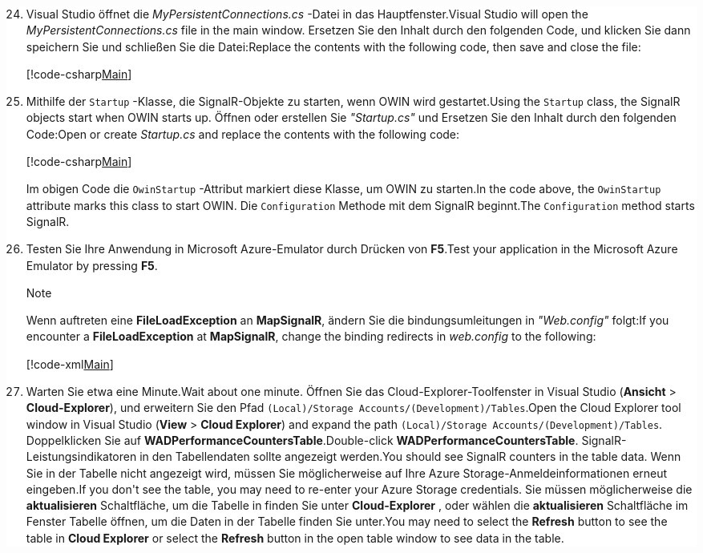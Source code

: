 24. <span data-ttu-id="f2a62-171">Visual Studio öffnet die *MyPersistentConnections.cs* -Datei in das Hauptfenster.</span><span class="sxs-lookup"><span data-stu-id="f2a62-171">Visual Studio will open the *MyPersistentConnections.cs* file in the main window.</span></span> <span data-ttu-id="f2a62-172">Ersetzen Sie den Inhalt durch den folgenden Code, und klicken Sie dann speichern Sie und schließen Sie die Datei:</span><span class="sxs-lookup"><span data-stu-id="f2a62-172">Replace the contents with the following code, then save and close the file:</span></span>

    [!code-csharp[Main](using-signalr-performance-counters-in-an-azure-web-role/samples/sample8.cs)]
    
25. <span data-ttu-id="f2a62-173">Mithilfe der `Startup` -Klasse, die SignalR-Objekte zu starten, wenn OWIN wird gestartet.</span><span class="sxs-lookup"><span data-stu-id="f2a62-173">Using the `Startup` class, the SignalR objects start when OWIN starts up.</span></span> <span data-ttu-id="f2a62-174">Öffnen oder erstellen Sie *"Startup.cs"* und Ersetzen Sie den Inhalt durch den folgenden Code:</span><span class="sxs-lookup"><span data-stu-id="f2a62-174">Open or create *Startup.cs* and replace the contents with the following code:</span></span>

    [!code-csharp[Main](using-signalr-performance-counters-in-an-azure-web-role/samples/sample9.cs)]
    
    <span data-ttu-id="f2a62-175">Im obigen Code die `OwinStartup` -Attribut markiert diese Klasse, um OWIN zu starten.</span><span class="sxs-lookup"><span data-stu-id="f2a62-175">In the code above, the `OwinStartup` attribute marks this class to start OWIN.</span></span> <span data-ttu-id="f2a62-176">Die `Configuration` Methode mit dem SignalR beginnt.</span><span class="sxs-lookup"><span data-stu-id="f2a62-176">The `Configuration` method starts SignalR.</span></span>
    
26. <span data-ttu-id="f2a62-177">Testen Sie Ihre Anwendung in Microsoft Azure-Emulator durch Drücken von **F5**.</span><span class="sxs-lookup"><span data-stu-id="f2a62-177">Test your application in the Microsoft Azure Emulator by pressing **F5**.</span></span>

    > [!NOTE]
    > <span data-ttu-id="f2a62-178">Wenn auftreten eine **FileLoadException** an **MapSignalR**, ändern Sie die bindungsumleitungen in *"Web.config"* folgt:</span><span class="sxs-lookup"><span data-stu-id="f2a62-178">If you encounter a **FileLoadException** at **MapSignalR**, change the binding redirects in *web.config* to the following:</span></span>

    [!code-xml[Main](using-signalr-performance-counters-in-an-azure-web-role/samples/sample12.xml?highlight=3,7)]
    
27. <span data-ttu-id="f2a62-179">Warten Sie etwa eine Minute.</span><span class="sxs-lookup"><span data-stu-id="f2a62-179">Wait about one minute.</span></span> <span data-ttu-id="f2a62-180">Öffnen Sie das Cloud-Explorer-Toolfenster in Visual Studio (**Ansicht** > **Cloud-Explorer**), und erweitern Sie den Pfad `(Local)/Storage Accounts/(Development)/Tables`.</span><span class="sxs-lookup"><span data-stu-id="f2a62-180">Open the Cloud Explorer tool window in Visual Studio (**View** > **Cloud Explorer**) and expand the path `(Local)/Storage Accounts/(Development)/Tables`.</span></span> <span data-ttu-id="f2a62-181">Doppelklicken Sie auf **WADPerformanceCountersTable**.</span><span class="sxs-lookup"><span data-stu-id="f2a62-181">Double-click **WADPerformanceCountersTable**.</span></span> <span data-ttu-id="f2a62-182">SignalR-Leistungsindikatoren in den Tabellendaten sollte angezeigt werden.</span><span class="sxs-lookup"><span data-stu-id="f2a62-182">You should see SignalR counters in the table data.</span></span> <span data-ttu-id="f2a62-183">Wenn Sie in der Tabelle nicht angezeigt wird, müssen Sie möglicherweise auf Ihre Azure Storage-Anmeldeinformationen erneut eingeben.</span><span class="sxs-lookup"><span data-stu-id="f2a62-183">If you don't see the table, you may need to re-enter your Azure Storage credentials.</span></span> <span data-ttu-id="f2a62-184">Sie müssen möglicherweise die **aktualisieren** Schaltfläche, um die Tabelle in finden Sie unter **Cloud-Explorer** , oder wählen die **aktualisieren** Schaltfläche im Fenster Tabelle öffnen, um die Daten in der Tabelle finden Sie unter.</span><span class="sxs-lookup"><span data-stu-id="f2a62-184">You may need to select the **Refresh** button to see the table in **Cloud Explorer** or select the **Refresh** button in the open table window to see data in the table.</span></span>

